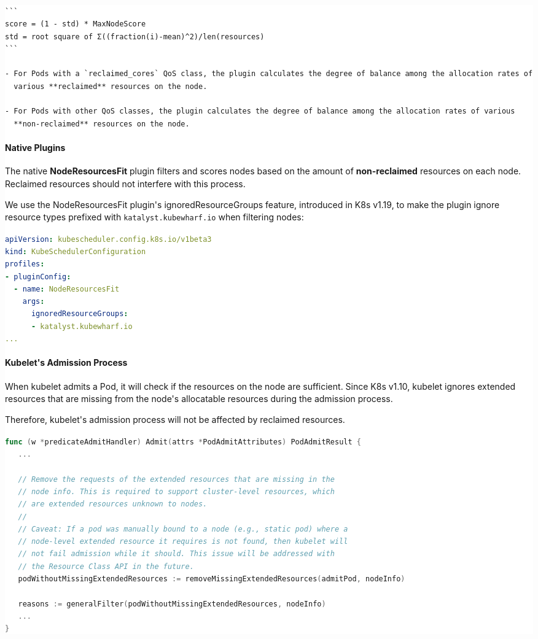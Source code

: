     ```
    score = (1 - std) * MaxNodeScore
    std = root square of Σ((fraction(i)-mean)^2)/len(resources)
    ```

    - For Pods with a `reclaimed_cores` QoS class, the plugin calculates the degree of balance among the allocation rates of
      various **reclaimed** resources on the node.

    - For Pods with other QoS classes, the plugin calculates the degree of balance among the allocation rates of various
      **non-reclaimed** resources on the node.

#### Native Plugins

The native **NodeResourcesFit** plugin filters and scores nodes based on the amount of **non-reclaimed** resources on each
node. Reclaimed resources should not interfere with this process.

We use the NodeResourcesFit plugin's ignoredResourceGroups feature, introduced in K8s v1.19, to make the plugin ignore
resource types prefixed with `katalyst.kubewharf.io` when filtering nodes:

```yaml
apiVersion: kubescheduler.config.k8s.io/v1beta3
kind: KubeSchedulerConfiguration
profiles:
- pluginConfig:
  - name: NodeResourcesFit
    args:
      ignoredResourceGroups:
      - katalyst.kubewharf.io
... 
```

#### Kubelet's Admission Process

When kubelet admits a Pod, it will check if the resources on the node are sufficient. Since K8s
v1.10, kubelet ignores extended resources that are missing from the node's allocatable resources during the admission process.

Therefore, kubelet's admission process will not be affected by reclaimed resources.

```go
func (w *predicateAdmitHandler) Admit(attrs *PodAdmitAttributes) PodAdmitResult {
   ...

   // Remove the requests of the extended resources that are missing in the
   // node info. This is required to support cluster-level resources, which
   // are extended resources unknown to nodes.
   //
   // Caveat: If a pod was manually bound to a node (e.g., static pod) where a
   // node-level extended resource it requires is not found, then kubelet will
   // not fail admission while it should. This issue will be addressed with
   // the Resource Class API in the future.
   podWithoutMissingExtendedResources := removeMissingExtendedResources(admitPod, nodeInfo)

   reasons := generalFilter(podWithoutMissingExtendedResources, nodeInfo)
   ...
} 
```
